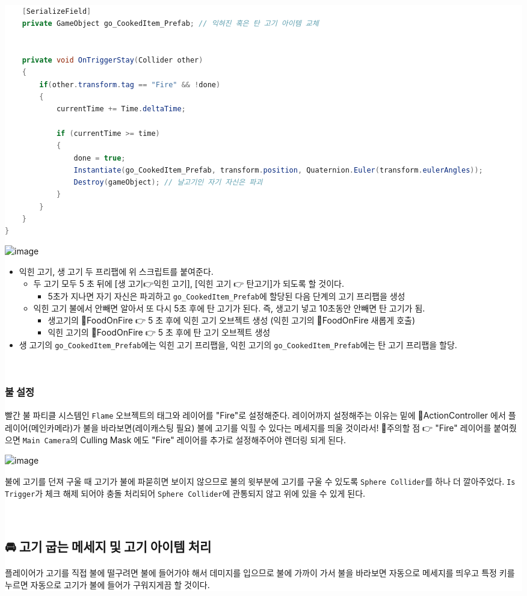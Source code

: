 ```c#
    [SerializeField]
    private GameObject go_CookedItem_Prefab; // 익혀진 혹은 탄 고기 아이템 교체


    private void OnTriggerStay(Collider other)
    {
        if(other.transform.tag == "Fire" && !done)
        {
            currentTime += Time.deltaTime;

            if (currentTime >= time)
            {
                done = true;
                Instantiate(go_CookedItem_Prefab, transform.position, Quaternion.Euler(transform.eulerAngles));
                Destroy(gameObject); // 날고기인 자기 자신은 파괴
            }
        }
    }
}

```

![image](https://user-images.githubusercontent.com/42318591/100830958-2122a200-34a8-11eb-8d52-710101c5de1e.png)

- 익힌 고기, 생 고기 두 프리팹에 위 스크립트를 붙여준다.
  - 두 고기 모두 5 초 뒤에 [생 고기👉익힌 고기], [익힌 고기 👉 탄고기]가 되도록 할 것이다.
    - 5초가 지나면 자기 자신은 파괴하고  `go_CookedItem_Prefab`에 할당된 다음 단계의 고기 프리팹을 생성
  - 익힌 고기 불에서 안빼면 알아서 또 다시 5초 후에 탄 고기가 된다. 즉, 생고기 넣고 10초동안 안빼면 탄 고기가 됨.
    - 생고기의 📜FoodOnFire 👉 5 초 후에 익힌 고기 오브젝트 생성 (익힌 고기의 📜FoodOnFire  새롭게 호출)
    - 익힌 고기의 📜FoodOnFire 👉 5 초 후에 탄 고기 오브젝트 생성
- 생 고기의 `go_CookedItem_Prefab`에는 익힌 고기 프리팹을, 익힌 고기의  `go_CookedItem_Prefab`에는 탄 고기 프리팹을 할당.

<br>

### 불 설정

빨간 불 파티클 시스템인 `Flame` 오브젝트의 태그와 레이어를 "Fire"로 설정해준다. 레이어까지 설정해주는 이유는 밑에 📜ActionController 에서 플레이어(메인카메라)가 불을 바라보면(레이캐스팅 필요) 불에 고기를 익힐 수 있다는 메세지를 띄울 것이라서! 📢주의할 점 👉 "Fire" 레이어를 붙여줬으면 `Main Camera`의 Culling Mask 에도  "Fire" 레이어를 추가로 설정해주어야 렌더링 되게 된다.

![image](https://user-images.githubusercontent.com/42318591/100820180-07c22b80-3491-11eb-9c98-d2687355e716.png)

불에 고기를 던져 구울 때 고기가 불에 파묻히면 보이지 않으므로 불의 윗부분에 고기를 구울 수 있도록 `Sphere Collider`를 하나 더 깔아주었다. `Is Trigger`가 체크 해제 되어야 충돌 처리되어 `Sphere Collider`에 관통되지 않고 위에 있을 수 있게 된다.

<br>

## 🚘 고기 굽는 메세지 및 고기 아이템 처리 

플레이어가 고기를 직접 불에 떨구려면 불에 들어가야 해서 데미지를 입으므로 불에 가까이 가서 불을 바라보면 자동으로 메세지를 띄우고 특정 키를 누르면 자동으로 고기가 불에 들어가 구워지게끔 할 것이다.
